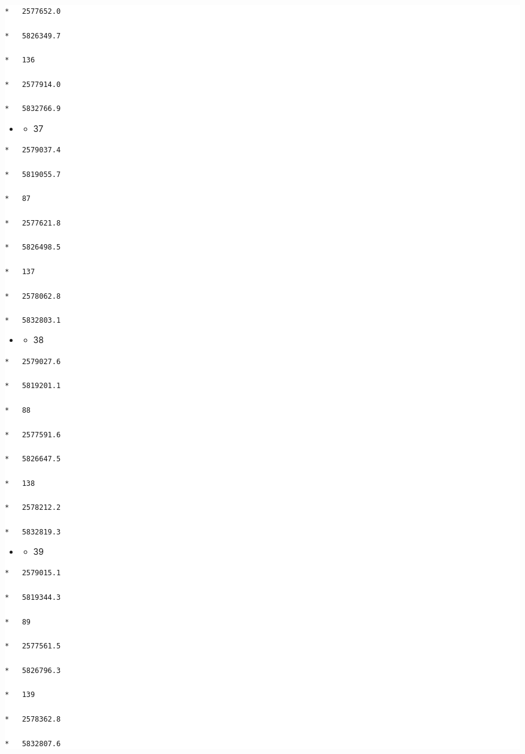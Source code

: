     *   2577652.0

    *   5826349.7

    *   136

    *   2577914.0

    *   5832766.9


*    *   37

    *   2579037.4

    *   5819055.7

    *   87

    *   2577621.8

    *   5826498.5

    *   137

    *   2578062.8

    *   5832803.1


*    *   38

    *   2579027.6

    *   5819201.1

    *   88

    *   2577591.6

    *   5826647.5

    *   138

    *   2578212.2

    *   5832819.3


*    *   39

    *   2579015.1

    *   5819344.3

    *   89

    *   2577561.5

    *   5826796.3

    *   139

    *   2578362.8

    *   5832807.6

